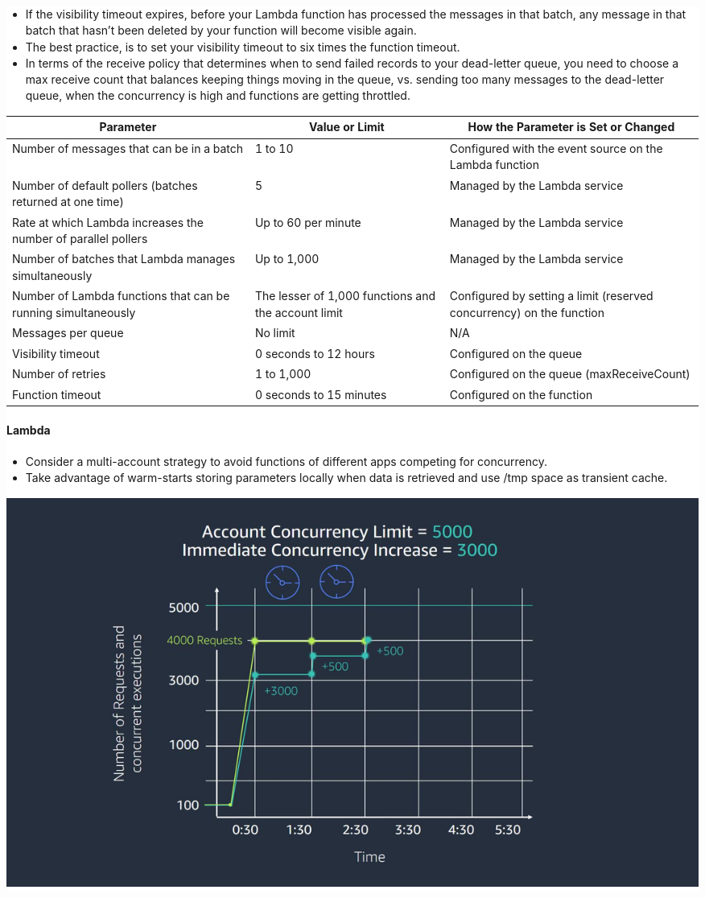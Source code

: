 - If the visibility timeout expires, before your Lambda function has processed the messages in that batch, any message in that batch that hasn’t been deleted by your function will become visible again.
- The best practice, is to set your visibility timeout to six times the function timeout.
- In terms of the receive policy that determines when to send failed records to your dead-letter queue, you need to choose a max receive count that balances keeping things moving in the queue, vs. sending too many messages to the dead-letter queue, when the concurrency is high and functions are getting throttled.

| Parameter                                                     | Value or Limit                                      | How the Parameter is Set or Changed                                  |
| ------------------------------------------------------------- | --------------------------------------------------- | -------------------------------------------------------------------- |
| Number of messages that can be in a batch                     | 1 to 10                                             | Configured with the event source on the Lambda function              |
| Number of default pollers (batches returned at one time)      | 5                                                   | Managed by the Lambda service                                        |
| Rate at which Lambda increases the number of parallel pollers | Up to 60 per minute                                 | Managed by the Lambda service                                        |
| Number of batches that Lambda manages simultaneously          | Up to 1,000                                         | Managed by the Lambda service                                        |
| Number of Lambda functions that can be running simultaneously | The lesser of 1,000 functions and the account limit | Configured by setting a limit (reserved concurrency) on the function |
| Messages per queue                                            | No limit                                            | N/A                                                                  |
| Visibility timeout                                            | 0 seconds to 12 hours                               | Configured on the queue                                              |
| Number of retries                                             | 1 to 1,000                                          | Configured on the queue (maxReceiveCount)                            |
| Function timeout                                              | 0 seconds to 15 minutes                             | Configured on the function                                           |

#### Lambda

- Consider a multi-account strategy to avoid functions of different apps competing for concurrency.
- Take advantage of warm-starts storing parameters locally when data is retrieved and use /tmp space as transient cache.

![](cert-sap/lambda-traffic-bursts.jpg)
